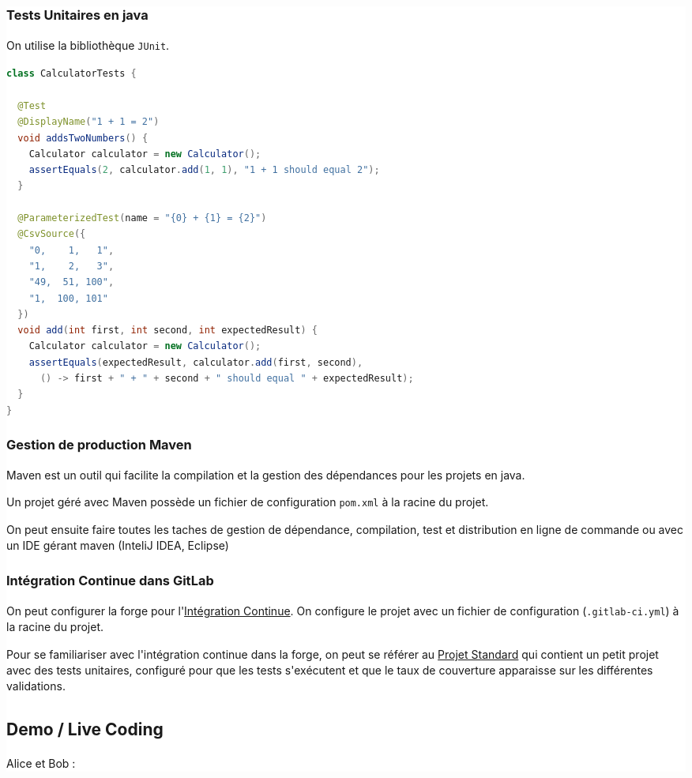 ### Tests Unitaires en java

On utilise la bibliothèque `JUnit`.

```java
class CalculatorTests {

  @Test
  @DisplayName("1 + 1 = 2")
  void addsTwoNumbers() {
    Calculator calculator = new Calculator();
    assertEquals(2, calculator.add(1, 1), "1 + 1 should equal 2");
  }

  @ParameterizedTest(name = "{0} + {1} = {2}")
  @CsvSource({
    "0,    1,   1",
    "1,    2,   3",
    "49,  51, 100",
    "1,  100, 101"
  })
  void add(int first, int second, int expectedResult) {
    Calculator calculator = new Calculator();
    assertEquals(expectedResult, calculator.add(first, second),
      () -> first + " + " + second + " should equal " + expectedResult);
  }
}
```

### Gestion de production Maven

Maven est un outil qui facilite la compilation et la gestion des dépendances pour les projets en java.

Un projet géré avec Maven possède un fichier de configuration `pom.xml` à la racine du projet.

On peut ensuite faire toutes les taches de gestion de dépendance, compilation, test et distribution en ligne de commande ou avec un IDE gérant maven (InteliJ IDEA, Eclipse)

### Intégration Continue dans GitLab

On peut configurer la forge pour l'[Intégration Continue](https://docs.gitlab.com/ce/ci/quick_start/). On configure le projet avec un fichier de configuration (`.gitlab-ci.yml`) à la racine du projet.

Pour se familiariser avec l'intégration continue dans la forge, on peut se référer au [Projet Standard]( https://www-apps.univ-lehavre.fr/forge/pigne/projet-standard.git) qui contient un petit projet avec des tests unitaires, configuré pour que les tests  s'exécutent et que le taux de couverture apparaisse sur les  différentes validations. 

## Demo / Live Coding

Alice et Bob :
